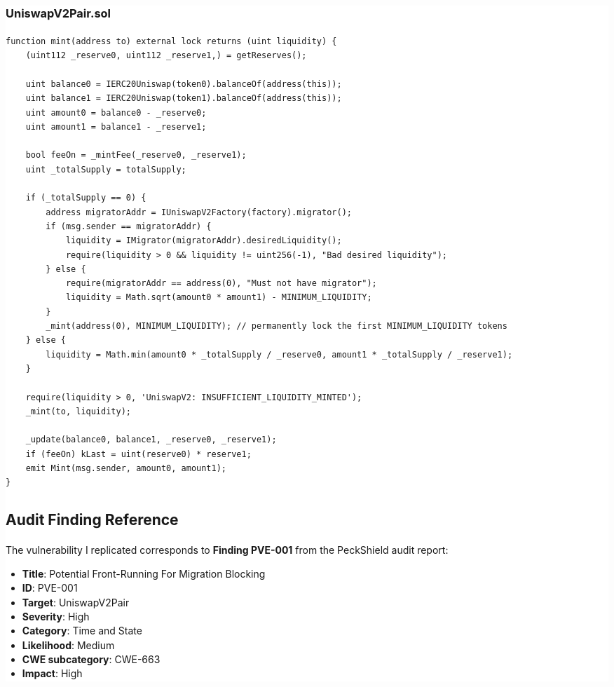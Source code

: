### UniswapV2Pair.sol

```solidity
function mint(address to) external lock returns (uint liquidity) {
    (uint112 _reserve0, uint112 _reserve1,) = getReserves();

    uint balance0 = IERC20Uniswap(token0).balanceOf(address(this));
    uint balance1 = IERC20Uniswap(token1).balanceOf(address(this));
    uint amount0 = balance0 - _reserve0;
    uint amount1 = balance1 - _reserve1;

    bool feeOn = _mintFee(_reserve0, _reserve1);
    uint _totalSupply = totalSupply;

    if (_totalSupply == 0) {
        address migratorAddr = IUniswapV2Factory(factory).migrator();
        if (msg.sender == migratorAddr) {
            liquidity = IMigrator(migratorAddr).desiredLiquidity();
            require(liquidity > 0 && liquidity != uint256(-1), "Bad desired liquidity");
        } else {
            require(migratorAddr == address(0), "Must not have migrator");
            liquidity = Math.sqrt(amount0 * amount1) - MINIMUM_LIQUIDITY;
        }
        _mint(address(0), MINIMUM_LIQUIDITY); // permanently lock the first MINIMUM_LIQUIDITY tokens
    } else {
        liquidity = Math.min(amount0 * _totalSupply / _reserve0, amount1 * _totalSupply / _reserve1);
    }

    require(liquidity > 0, 'UniswapV2: INSUFFICIENT_LIQUIDITY_MINTED');
    _mint(to, liquidity);

    _update(balance0, balance1, _reserve0, _reserve1);
    if (feeOn) kLast = uint(reserve0) * reserve1;
    emit Mint(msg.sender, amount0, amount1);
}
```

## Audit Finding Reference

The vulnerability I replicated corresponds to **Finding PVE-001** from the PeckShield audit report:

- **Title**: Potential Front-Running For Migration Blocking  
- **ID**: PVE-001  
- **Target**: UniswapV2Pair  
- **Severity**: High  
- **Category**: Time and State  
- **Likelihood**: Medium  
- **CWE subcategory**: CWE-663  
- **Impact**: High
